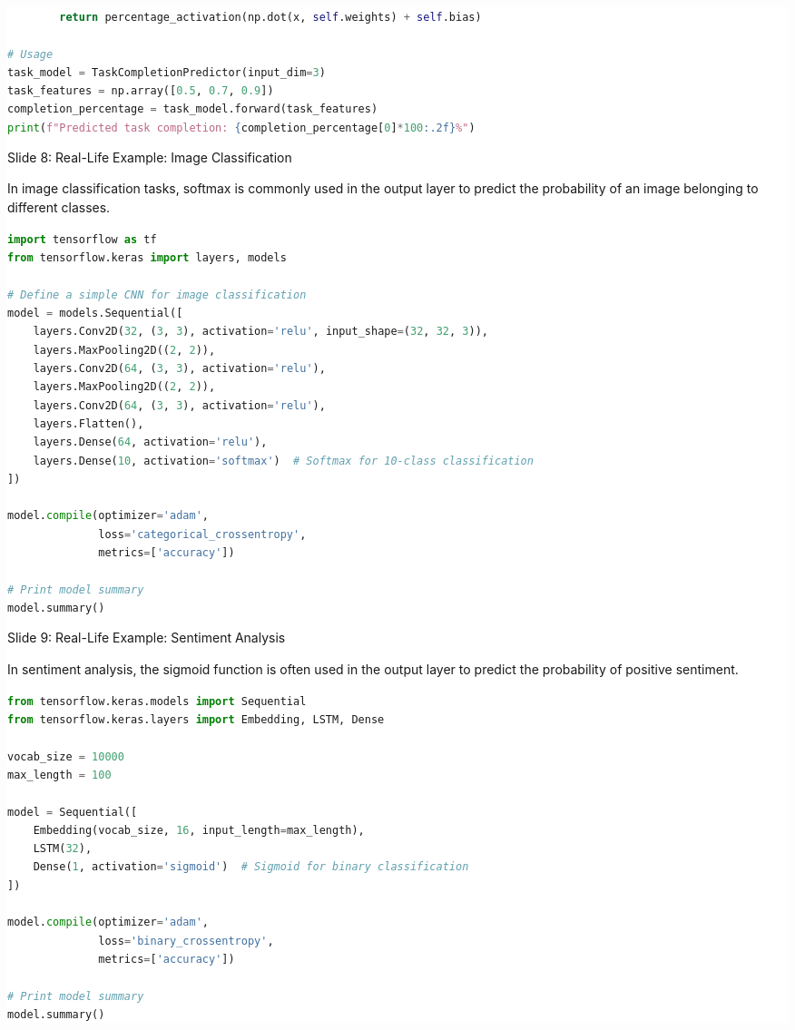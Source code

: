 ```python
        return percentage_activation(np.dot(x, self.weights) + self.bias)

# Usage
task_model = TaskCompletionPredictor(input_dim=3)
task_features = np.array([0.5, 0.7, 0.9])
completion_percentage = task_model.forward(task_features)
print(f"Predicted task completion: {completion_percentage[0]*100:.2f}%")
```

Slide 8: Real-Life Example: Image Classification

In image classification tasks, softmax is commonly used in the output layer to predict the probability of an image belonging to different classes.

```python
import tensorflow as tf
from tensorflow.keras import layers, models

# Define a simple CNN for image classification
model = models.Sequential([
    layers.Conv2D(32, (3, 3), activation='relu', input_shape=(32, 32, 3)),
    layers.MaxPooling2D((2, 2)),
    layers.Conv2D(64, (3, 3), activation='relu'),
    layers.MaxPooling2D((2, 2)),
    layers.Conv2D(64, (3, 3), activation='relu'),
    layers.Flatten(),
    layers.Dense(64, activation='relu'),
    layers.Dense(10, activation='softmax')  # Softmax for 10-class classification
])

model.compile(optimizer='adam',
              loss='categorical_crossentropy',
              metrics=['accuracy'])

# Print model summary
model.summary()
```

Slide 9: Real-Life Example: Sentiment Analysis

In sentiment analysis, the sigmoid function is often used in the output layer to predict the probability of positive sentiment.

```python
from tensorflow.keras.models import Sequential
from tensorflow.keras.layers import Embedding, LSTM, Dense

vocab_size = 10000
max_length = 100

model = Sequential([
    Embedding(vocab_size, 16, input_length=max_length),
    LSTM(32),
    Dense(1, activation='sigmoid')  # Sigmoid for binary classification
])

model.compile(optimizer='adam',
              loss='binary_crossentropy',
              metrics=['accuracy'])

# Print model summary
model.summary()
```
